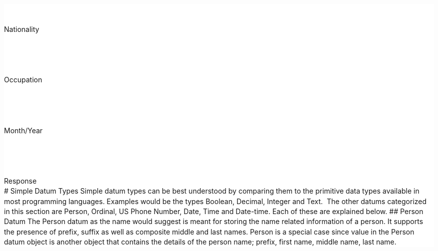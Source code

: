 </td>
<td class="confluenceTd" style="text-align: center;"><br />
</td>
<td class="confluenceTd" style="text-align: center;"><br />
</td>
<td class="confluenceTd" style="text-align: center;">Nationality</td>
<td class="confluenceTd" style="text-align: center;"><br />
</td>
</tr>
<tr class="even">
<td class="confluenceTd" style="text-align: center;"><br />
</td>
<td class="confluenceTd" style="text-align: center;"><br />
</td>
<td class="confluenceTd" style="text-align: center;"><br />
</td>
<td class="confluenceTd" style="text-align: center;"><br />
</td>
<td class="confluenceTd" style="text-align: center;">Occupation</td>
<td class="confluenceTd" style="text-align: center;"><br />
</td>
</tr>
<tr class="odd">
<td class="confluenceTd" style="text-align: center;"><br />
</td>
<td class="confluenceTd" style="text-align: center;"><br />
</td>
<td class="confluenceTd" style="text-align: center;"><br />
</td>
<td class="confluenceTd" style="text-align: center;"><br />
</td>
<td class="confluenceTd" style="text-align: center;">Month/Year</td>
<td class="confluenceTd" style="text-align: center;"><br />
</td>
</tr>
<tr class="even">
<td class="confluenceTd" style="text-align: center;"><br />
</td>
<td class="confluenceTd" style="text-align: center;"><br />
</td>
<td class="confluenceTd" style="text-align: center;"><br />
</td>
<td class="confluenceTd" style="text-align: center;"><br />
</td>
<td class="confluenceTd" style="text-align: center;">Response</td>
<td class="confluenceTd" style="text-align: center;"><br />
</td>
</tr>
</tbody>
</table>
# Simple Datum Types
Simple datum types can be best understood by comparing them to the primitive data types available in most programming languages. Examples would be the types Boolean, Decimal, Integer and Text. 
The other datums categorized in this section are Person, Ordinal, US Phone Number, Date, Time and Date-time. Each of these are explained below.
## Person Datum
The Person datum as the name would suggest is meant for storing the name related information of a person. It supports the presence of prefix, suffix as well as composite middle and last names.
Person is a special case since value in the Person datum object is another object that contains the details of the person name; prefix, first name, middle name, last name.